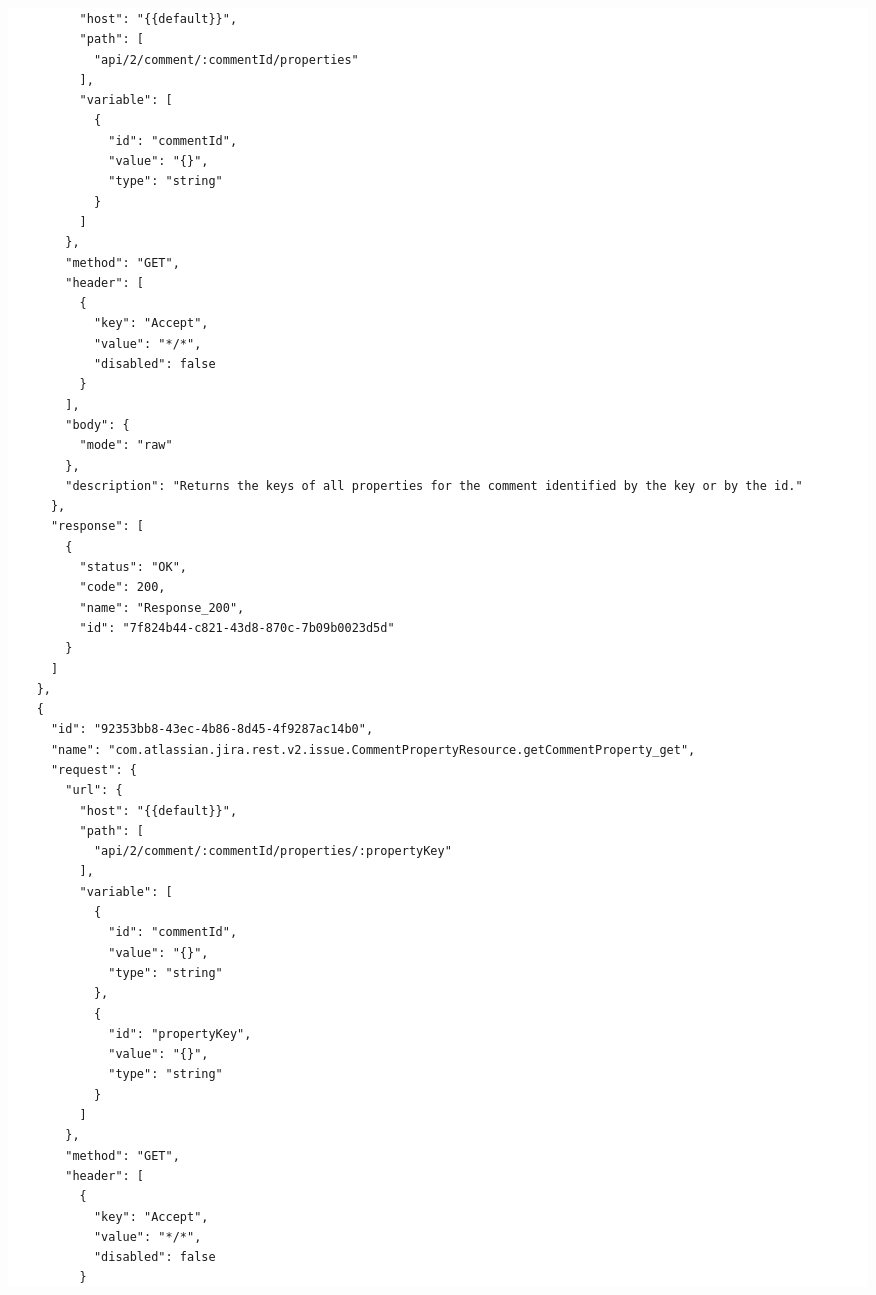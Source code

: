               "host": "{{default}}",
              "path": [
                "api/2/comment/:commentId/properties"
              ],
              "variable": [
                {
                  "id": "commentId",
                  "value": "{}",
                  "type": "string"
                }
              ]
            },
            "method": "GET",
            "header": [
              {
                "key": "Accept",
                "value": "*/*",
                "disabled": false
              }
            ],
            "body": {
              "mode": "raw"
            },
            "description": "Returns the keys of all properties for the comment identified by the key or by the id."
          },
          "response": [
            {
              "status": "OK",
              "code": 200,
              "name": "Response_200",
              "id": "7f824b44-c821-43d8-870c-7b09b0023d5d"
            }
          ]
        },
        {
          "id": "92353bb8-43ec-4b86-8d45-4f9287ac14b0",
          "name": "com.atlassian.jira.rest.v2.issue.CommentPropertyResource.getCommentProperty_get",
          "request": {
            "url": {
              "host": "{{default}}",
              "path": [
                "api/2/comment/:commentId/properties/:propertyKey"
              ],
              "variable": [
                {
                  "id": "commentId",
                  "value": "{}",
                  "type": "string"
                },
                {
                  "id": "propertyKey",
                  "value": "{}",
                  "type": "string"
                }
              ]
            },
            "method": "GET",
            "header": [
              {
                "key": "Accept",
                "value": "*/*",
                "disabled": false
              }